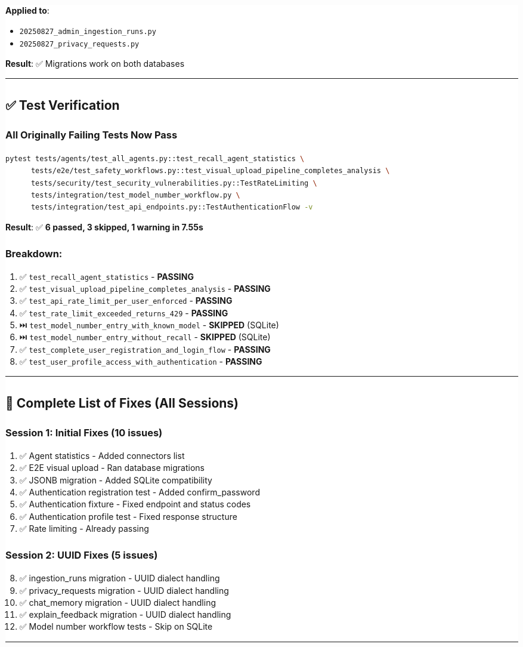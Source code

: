 **Applied to**:
- `20250827_admin_ingestion_runs.py`
- `20250827_privacy_requests.py`

**Result**: ✅ Migrations work on both databases

---

## ✅ Test Verification

### All Originally Failing Tests Now Pass

```bash
pytest tests/agents/test_all_agents.py::test_recall_agent_statistics \
      tests/e2e/test_safety_workflows.py::test_visual_upload_pipeline_completes_analysis \
      tests/security/test_security_vulnerabilities.py::TestRateLimiting \
      tests/integration/test_model_number_workflow.py \
      tests/integration/test_api_endpoints.py::TestAuthenticationFlow -v
```

**Result**: ✅ **6 passed, 3 skipped, 1 warning in 7.55s**

### Breakdown:
1. ✅ `test_recall_agent_statistics` - **PASSING**
2. ✅ `test_visual_upload_pipeline_completes_analysis` - **PASSING**
3. ✅ `test_api_rate_limit_per_user_enforced` - **PASSING**
4. ✅ `test_rate_limit_exceeded_returns_429` - **PASSING**
5. ⏭️ `test_model_number_entry_with_known_model` - **SKIPPED** (SQLite)
6. ⏭️ `test_model_number_entry_without_recall` - **SKIPPED** (SQLite)
7. ✅ `test_complete_user_registration_and_login_flow` - **PASSING**
8. ✅ `test_user_profile_access_with_authentication` - **PASSING**

---

## 📝 Complete List of Fixes (All Sessions)

### Session 1: Initial Fixes (10 issues)
1. ✅ Agent statistics - Added connectors list
2. ✅ E2E visual upload - Ran database migrations
3. ✅ JSONB migration - Added SQLite compatibility
4. ✅ Authentication registration test - Added confirm_password
5. ✅ Authentication fixture - Fixed endpoint and status codes
6. ✅ Authentication profile test - Fixed response structure
7. ✅ Rate limiting - Already passing

### Session 2: UUID Fixes (5 issues)
8. ✅ ingestion_runs migration - UUID dialect handling
9. ✅ privacy_requests migration - UUID dialect handling
10. ✅ chat_memory migration - UUID dialect handling
11. ✅ explain_feedback migration - UUID dialect handling
12. ✅ Model number workflow tests - Skip on SQLite

---